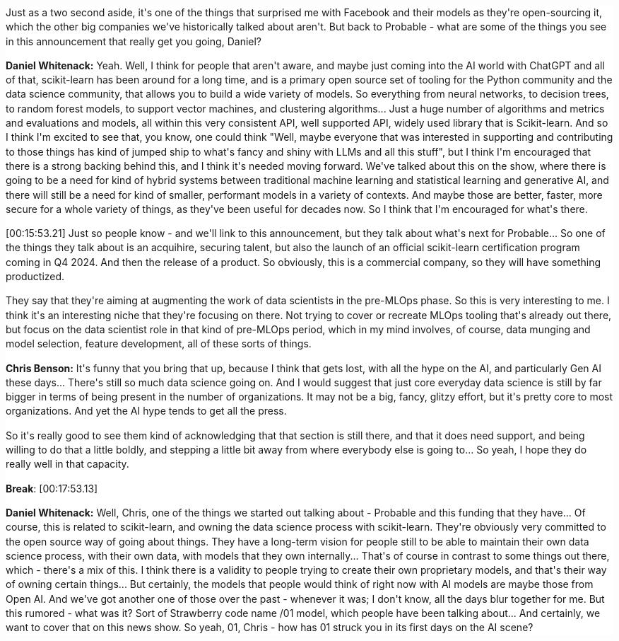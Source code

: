 Just as a two second aside, it's one of the things that surprised me with Facebook and their models as they're open-sourcing it, which the other big companies we've historically talked about aren't. But back to Probable - what are some of the things you see in this announcement that really get you going, Daniel?

**Daniel Whitenack:** Yeah. Well, I think for people that aren't aware, and maybe just coming into the AI world with ChatGPT and all of that, scikit-learn has been around for a long time, and is a primary open source set of tooling for the Python community and the data science community, that allows you to build a wide variety of models. So everything from neural networks, to decision trees, to random forest models, to support vector machines, and clustering algorithms... Just a huge number of algorithms and metrics and evaluations and models, all within this very consistent API, well supported API, widely used library that is Scikit-learn. And so I think I'm excited to see that, you know, one could think "Well, maybe everyone that was interested in supporting and contributing to those things has kind of jumped ship to what's fancy and shiny with LLMs and all this stuff", but I think I'm encouraged that there is a strong backing behind this, and I think it's needed moving forward. We've talked about this on the show, where there is going to be a need for kind of hybrid systems between traditional machine learning and statistical learning and generative AI, and there will still be a need for kind of smaller, performant models in a variety of contexts. And maybe those are better, faster, more secure for a whole variety of things, as they've been useful for decades now. So I think that I'm encouraged for what's there.

\[00:15:53.21\] Just so people know - and we'll link to this announcement, but they talk about what's next for Probable... So one of the things they talk about is an acquihire, securing talent, but also the launch of an official scikit-learn certification program coming in Q4 2024. And then the release of a product. So obviously, this is a commercial company, so they will have something productized.

They say that they're aiming at augmenting the work of data scientists in the pre-MLOps phase. So this is very interesting to me. I think it's an interesting niche that they're focusing on there. Not trying to cover or recreate MLOps tooling that's already out there, but focus on the data scientist role in that kind of pre-MLOps period, which in my mind involves, of course, data munging and model selection, feature development, all of these sorts of things.

**Chris Benson:** It's funny that you bring that up, because I think that gets lost, with all the hype on the AI, and particularly Gen AI these days... There's still so much data science going on. And I would suggest that just core everyday data science is still by far bigger in terms of being present in the number of organizations. It may not be a big, fancy, glitzy effort, but it's pretty core to most organizations. And yet the AI hype tends to get all the press.

So it's really good to see them kind of acknowledging that that section is still there, and that it does need support, and being willing to do that a little boldly, and stepping a little bit away from where everybody else is going to... So yeah, I hope they do really well in that capacity.

**Break**: \[00:17:53.13\]

**Daniel Whitenack:** Well, Chris, one of the things we started out talking about - Probable and this funding that they have... Of course, this is related to scikit-learn, and owning the data science process with scikit-learn. They're obviously very committed to the open source way of going about things. They have a long-term vision for people still to be able to maintain their own data science process, with their own data, with models that they own internally... That's of course in contrast to some things out there, which - there's a mix of this. I think there is a validity to people trying to create their own proprietary models, and that's their way of owning certain things... But certainly, the models that people would think of right now with AI models are maybe those from Open AI. And we've got another one of those over the past - whenever it was; I don't know, all the days blur together for me. But this rumored - what was it? Sort of Strawberry code name /01 model, which people have been talking about... And certainly, we want to cover that on this news show. So yeah, 01, Chris - how has 01 struck you in its first days on the AI scene?
